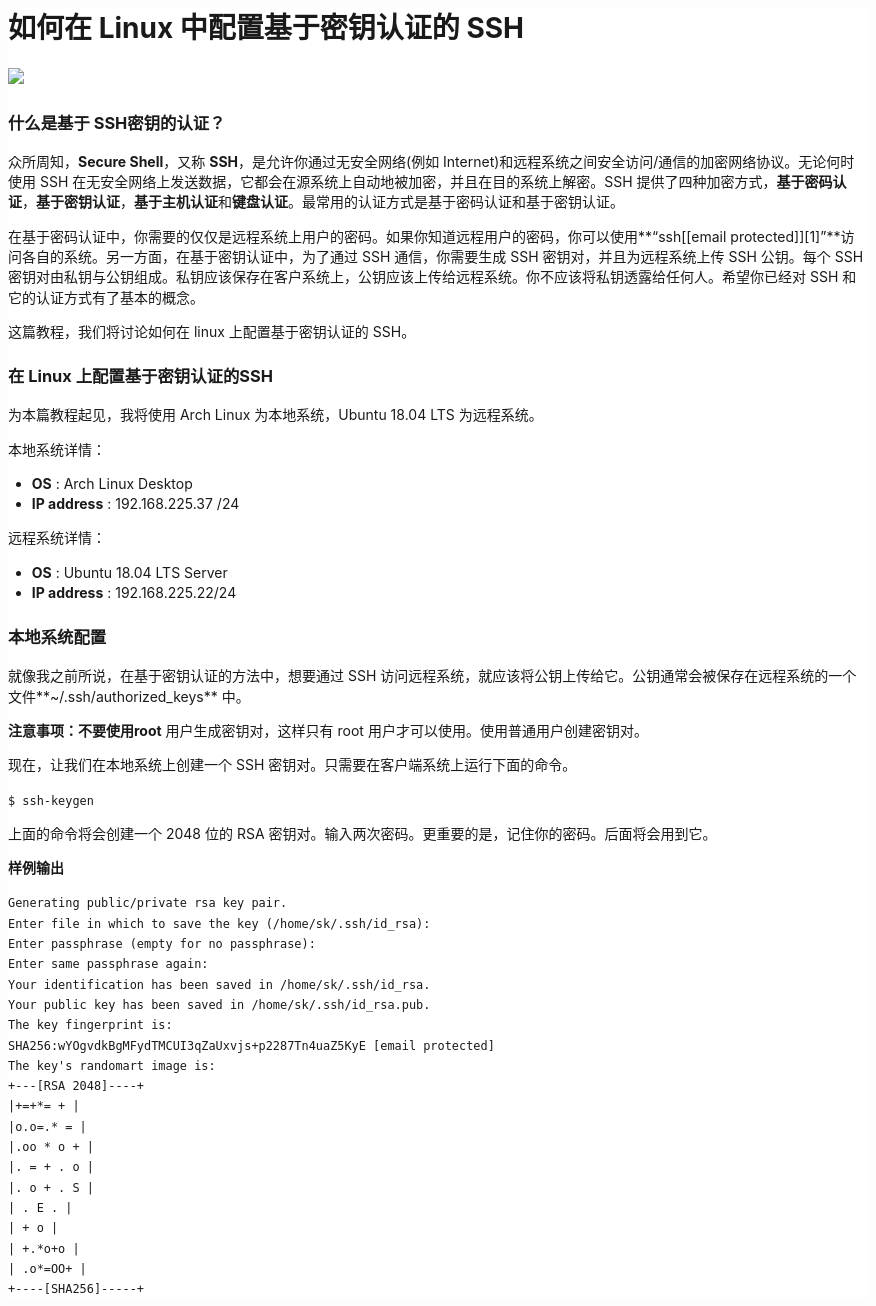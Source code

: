 如何在 Linux 中配置基于密钥认证的 SSH 
======

![](https://www.ostechnix.com/wp-content/uploads/2017/01/Configure-SSH-Key-based-Authentication-In-Linux-720x340.png)

### 什么是基于 SSH密钥的认证？

众所周知，**Secure Shell**，又称 **SSH**，是允许你通过无安全网络(例如 Internet)和远程系统之间安全访问/通信的加密网络协议。无论何时使用 SSH 在无安全网络上发送数据，它都会在源系统上自动地被加密，并且在目的系统上解密。SSH 提供了四种加密方式，**基于密码认证**，**基于密钥认证**，**基于主机认证**和**键盘认证**。最常用的认证方式是基于密码认证和基于密钥认证。

在基于密码认证中，你需要的仅仅是远程系统上用户的密码。如果你知道远程用户的密码，你可以使用**“ssh[[email protected]][1]”**访问各自的系统。另一方面，在基于密钥认证中，为了通过 SSH 通信，你需要生成 SSH 密钥对，并且为远程系统上传 SSH 公钥。每个 SSH 密钥对由私钥与公钥组成。私钥应该保存在客户系统上，公钥应该上传给远程系统。你不应该将私钥透露给任何人。希望你已经对 SSH 和它的认证方式有了基本的概念。

这篇教程，我们将讨论如何在 linux 上配置基于密钥认证的 SSH。

### 在 Linux 上配置基于密钥认证的SSH

为本篇教程起见，我将使用 Arch Linux 为本地系统，Ubuntu 18.04 LTS 为远程系统。

本地系统详情：
  * **OS** : Arch Linux Desktop
  * **IP address** : 192.168.225.37 /24

远程系统详情：
  * **OS** : Ubuntu 18.04 LTS Server
  * **IP address** : 192.168.225.22/24

### 本地系统配置

就像我之前所说，在基于密钥认证的方法中，想要通过 SSH 访问远程系统，就应该将公钥上传给它。公钥通常会被保存在远程系统的一个文件**~/.ssh/authorized_keys** 中。

**注意事项：**不要使用**root** 用户生成密钥对，这样只有 root 用户才可以使用。使用普通用户创建密钥对。

现在，让我们在本地系统上创建一个 SSH 密钥对。只需要在客户端系统上运行下面的命令。

```
$ ssh-keygen
```

上面的命令将会创建一个 2048 位的 RSA 密钥对。输入两次密码。更重要的是，记住你的密码。后面将会用到它。

**样例输出**

```
Generating public/private rsa key pair.
Enter file in which to save the key (/home/sk/.ssh/id_rsa):
Enter passphrase (empty for no passphrase):
Enter same passphrase again:
Your identification has been saved in /home/sk/.ssh/id_rsa.
Your public key has been saved in /home/sk/.ssh/id_rsa.pub.
The key fingerprint is:
SHA256:wYOgvdkBgMFydTMCUI3qZaUxvjs+p2287Tn4uaZ5KyE [email protected]
The key's randomart image is:
+---[RSA 2048]----+
|+=+*= + |
|o.o=.* = |
|.oo * o + |
|. = + . o |
|. o + . S |
| . E . |
| + o |
| +.*o+o |
| .o*=OO+ |
+----[SHA256]-----+
```
